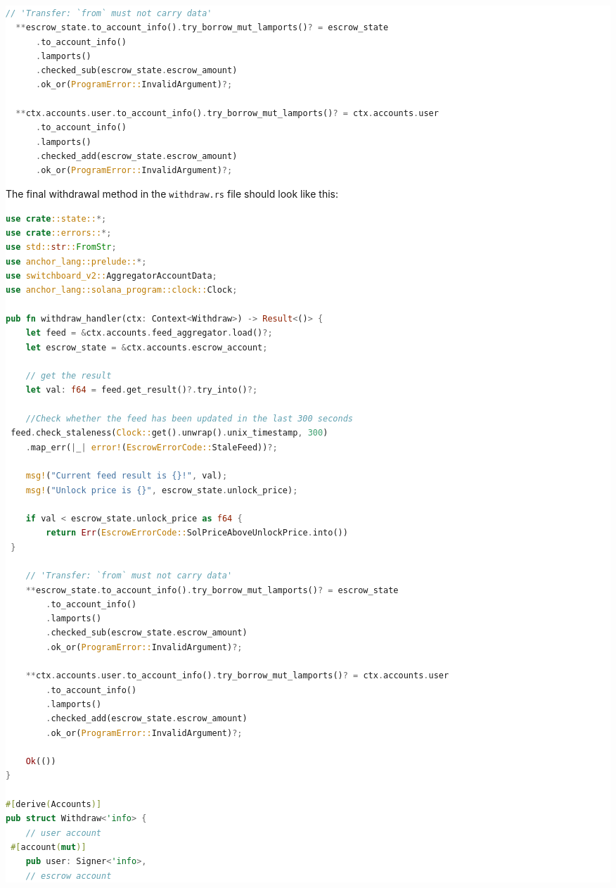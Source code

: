 ```rust
// 'Transfer: `from` must not carry data'
  **escrow_state.to_account_info().try_borrow_mut_lamports()? = escrow_state
      .to_account_info()
      .lamports()
      .checked_sub(escrow_state.escrow_amount)
      .ok_or(ProgramError::InvalidArgument)?;

  **ctx.accounts.user.to_account_info().try_borrow_mut_lamports()? = ctx.accounts.user
      .to_account_info()
      .lamports()
      .checked_add(escrow_state.escrow_amount)
      .ok_or(ProgramError::InvalidArgument)?;
```

The final withdrawal method in the `withdraw.rs` file should look like this:

```rust
use crate::state::*;
use crate::errors::*;
use std::str::FromStr;
use anchor_lang::prelude::*;
use switchboard_v2::AggregatorAccountData;
use anchor_lang::solana_program::clock::Clock;

pub fn withdraw_handler(ctx: Context<Withdraw>) -> Result<()> {
    let feed = &ctx.accounts.feed_aggregator.load()?;
    let escrow_state = &ctx.accounts.escrow_account;

    // get the result
    let val: f64 = feed.get_result()?.try_into()?;

    //Check whether the feed has been updated in the last 300 seconds
 feed.check_staleness(Clock::get().unwrap().unix_timestamp, 300)
    .map_err(|_| error!(EscrowErrorCode::StaleFeed))?;

    msg!("Current feed result is {}!", val);
    msg!("Unlock price is {}", escrow_state.unlock_price);

    if val < escrow_state.unlock_price as f64 {
        return Err(EscrowErrorCode::SolPriceAboveUnlockPrice.into())
 }

    // 'Transfer: `from` must not carry data'
    **escrow_state.to_account_info().try_borrow_mut_lamports()? = escrow_state
        .to_account_info()
        .lamports()
        .checked_sub(escrow_state.escrow_amount)
        .ok_or(ProgramError::InvalidArgument)?;

    **ctx.accounts.user.to_account_info().try_borrow_mut_lamports()? = ctx.accounts.user
        .to_account_info()
        .lamports()
        .checked_add(escrow_state.escrow_amount)
        .ok_or(ProgramError::InvalidArgument)?;

    Ok(())
}

#[derive(Accounts)]
pub struct Withdraw<'info> {
    // user account
 #[account(mut)]
    pub user: Signer<'info>,
    // escrow account
```